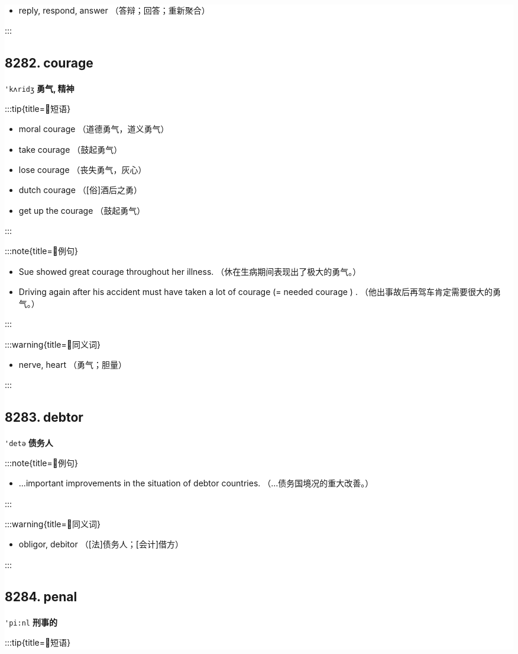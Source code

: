 - reply, respond, answer （答辩；回答；重新聚合）

:::


## 8282. courage

`'kʌridʒ`  **勇气, 精神**

:::tip{title=🤩短语}

- moral courage （道德勇气，道义勇气）

- take courage （鼓起勇气）

- lose courage （丧失勇气，灰心）

- dutch courage （[俗]酒后之勇）

- get up the courage （鼓起勇气）

:::

:::note{title=🎤例句}

- Sue showed great courage throughout her illness. （休在生病期间表现出了极大的勇气。）

- Driving again after his accident must have taken a lot of courage (= needed courage ) . （他出事故后再驾车肯定需要很大的勇气。）

:::

:::warning{title=🤔同义词}

- nerve, heart （勇气；胆量）

:::


## 8283. debtor

`'detə`  **债务人**

:::note{title=🎤例句}

- ...important improvements in the situation of debtor countries. （…债务国境况的重大改善。）

:::

:::warning{title=🤔同义词}

- obligor, debitor （[法]债务人；[会计]借方）

:::


## 8284. penal

`'pi:nl`  **刑事的**

:::tip{title=🤩短语}
